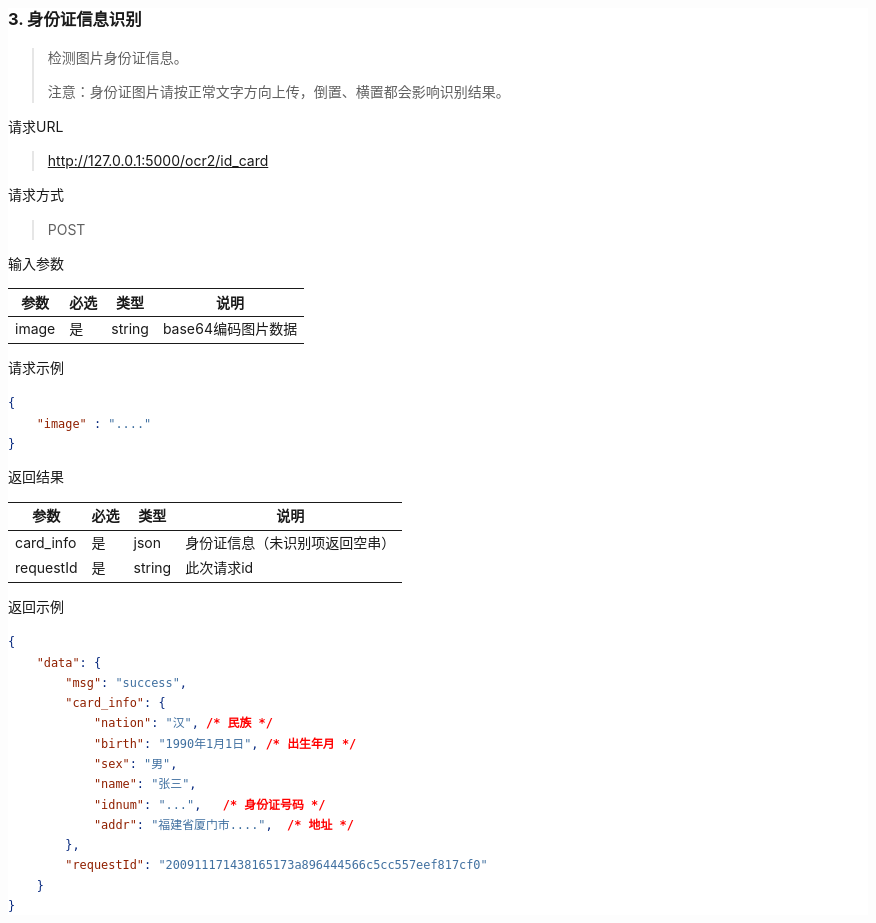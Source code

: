 

### 3. 身份证信息识别

> 检测图片身份证信息。
>
> 注意：身份证图片请按正常文字方向上传，倒置、横置都会影响识别结果。

请求URL

> http://127.0.0.1:5000/ocr2/id_card

请求方式

> POST

输入参数

| 参数  | 必选 | 类型   | 说明               |
| ----- | ---- | ------ | ------------------ |
| image | 是   | string | base64编码图片数据 |

请求示例

```json
{
    "image" : "...."
}
```

返回结果

| 参数       | 必选 | 类型   | 说明                           |
| ---------- | ---- | ------ | ------------------------------ |
| card_info  | 是   | json   | 身份证信息（未识别项返回空串） |
| requestId | 是   | string | 此次请求id                     |

返回示例

```json
{
    "data": {
        "msg": "success", 
        "card_info": {
            "nation": "汉", /* 民族 */
            "birth": "1990年1月1日", /* 出生年月 */
            "sex": "男", 
            "name": "张三", 
            "idnum": "...",   /* 身份证号码 */
            "addr": "福建省厦门市....",  /* 地址 */
        }, 
        "requestId": "200911171438165173a896444566c5cc557eef817cf0"
    }
}
```
